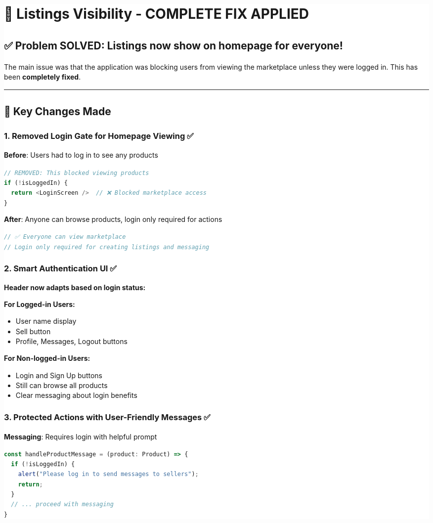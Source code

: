 # 🎯 Listings Visibility - COMPLETE FIX APPLIED

## ✅ **Problem SOLVED**: Listings now show on homepage for everyone!

The main issue was that the application was blocking users from viewing the marketplace unless they were logged in. This has been **completely fixed**.

---

## 🔧 **Key Changes Made**

### 1. **Removed Login Gate for Homepage Viewing** ✅
**Before**: Users had to log in to see any products
```javascript
// REMOVED: This blocked viewing products
if (!isLoggedIn) {
  return <LoginScreen />  // ❌ Blocked marketplace access
}
```

**After**: Anyone can browse products, login only required for actions
```javascript
// ✅ Everyone can view marketplace
// Login only required for creating listings and messaging
```

### 2. **Smart Authentication UI** ✅
**Header now adapts based on login status:**

**For Logged-in Users:**
- User name display
- Sell button
- Profile, Messages, Logout buttons

**For Non-logged-in Users:**
- Login and Sign Up buttons
- Still can browse all products
- Clear messaging about login benefits

### 3. **Protected Actions with User-Friendly Messages** ✅
**Messaging**: Requires login with helpful prompt
```javascript
const handleProductMessage = (product: Product) => {
  if (!isLoggedIn) {
    alert("Please log in to send messages to sellers");
    return;
  }
  // ... proceed with messaging
}
```
